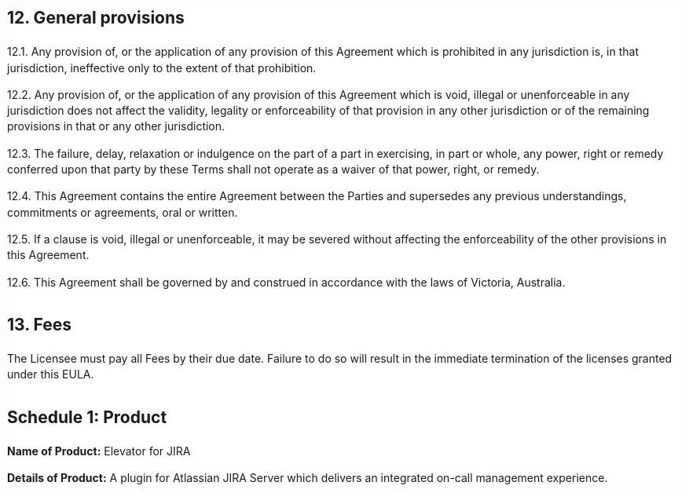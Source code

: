 ## 12. General provisions

   12.1. Any provision of, or the application of any provision of this Agreement which is prohibited in any jurisdiction is, in that jurisdiction, ineffective only to the extent of that prohibition.

   12.2. Any provision of, or the application of any provision of this Agreement which is void, illegal or unenforceable in any jurisdiction does not affect the validity, legality or enforceability of that provision in any other jurisdiction or of the remaining provisions in that or any other jurisdiction.

   12.3. The failure, delay, relaxation or indulgence on the part of a part in exercising, in part or whole, any power, right or remedy conferred upon that party by these Terms shall not operate as a waiver of that power, right, or remedy.

   12.4. This Agreement contains the entire Agreement between the Parties and supersedes any previous understandings, commitments or agreements, oral or written.

   12.5. If a clause is void, illegal or unenforceable, it may be severed without affecting the enforceability of the other provisions in this Agreement.

   12.6. This Agreement shall be governed by and construed in accordance with the laws of Victoria, Australia.

## 13. Fees

The Licensee must pay all Fees by their due date. Failure to do so will result in the immediate termination of the licenses granted under this EULA.

## Schedule 1: Product

**Name of Product:** Elevator for JIRA

**Details of Product:** A plugin for Atlassian JIRA Server which delivers an integrated on-call management experience.

